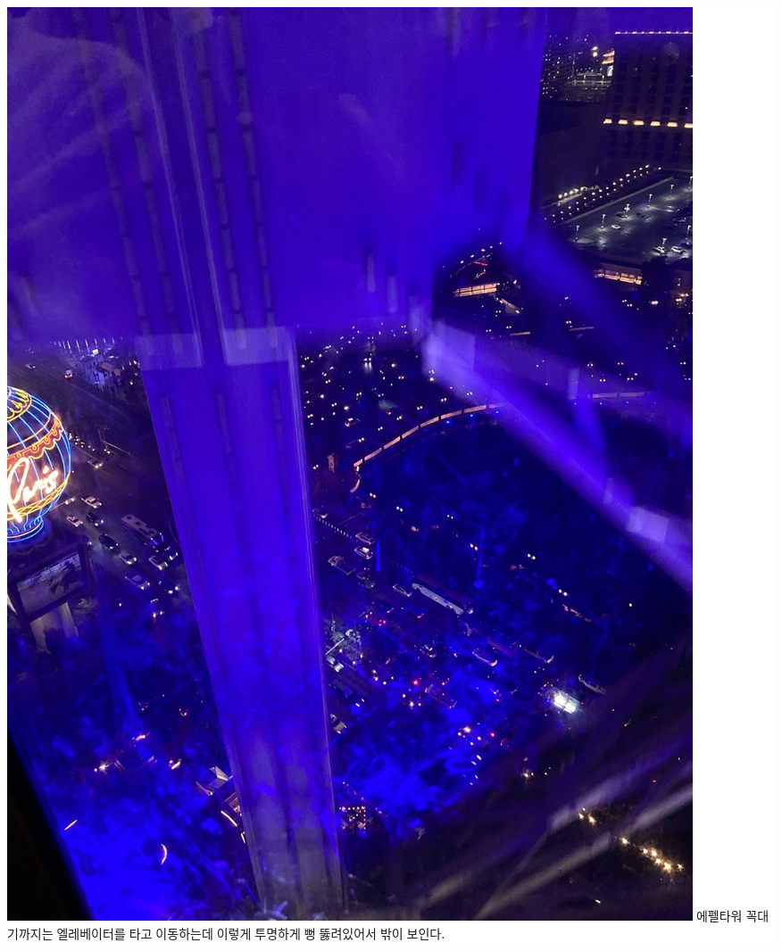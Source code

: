 ![](las-vegas-aws-reinvent-04/eiffel-tower-06.jpeg)
에펠타워 꼭대기까지는 엘레베이터를 타고 이동하는데 이렇게 투명하게 뻥 뚫려있어서 밖이 보인다.
